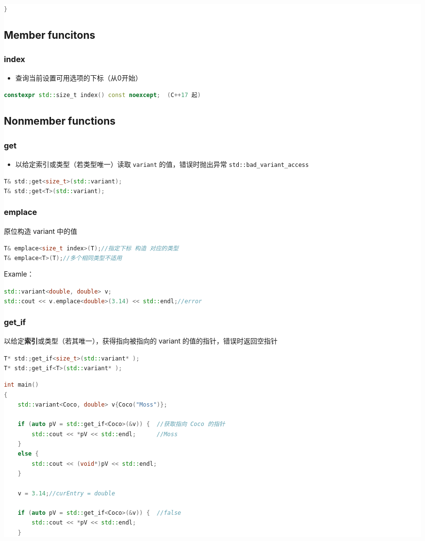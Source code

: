 ```c++
}
```



## Member funcitons

### index

- 查询当前设置可用选项的下标（从0开始）

```c++
constexpr std::size_t index() const noexcept;  (C++17 起) 
```

## Nonmember functions

### get

- 以给定索引或类型（若类型唯一）读取 `variant` 的值，错误时抛出异常 `std::bad_variant_access`

```c++
T& std:;get<size_t>(std::variant);
T& std:;get<T>(std::variant);
```

### emplace

  原位构造 variant 中的值

```c++
T& emplace<size_t index>(T);//指定下标 构造 对应的类型
T& emplace<T>(T);//多个相同类型不适用
```

Examle：

```c++
std::variant<double, double> v;
std::cout << v.emplace<double>(3.14) << std::endl;//error
```

### get_if

以给定**索引**或类型（若其唯一），获得指向被指向的 variant 的值的指针，错误时返回空指针

```c++
T* std:;get_if<size_t>(std::variant* );
T* std:;get_if<T>(std::variant* );
```



```c++
int main()
{
	std::variant<Coco, double> v{Coco("Moss")};

	if (auto pV = std::get_if<Coco>(&v)) {	//获取指向 Coco 的指针
		std::cout << *pV << std::endl;		//Moss
	}
	else {
		std::cout << (void*)pV << std::endl;
	}

	v = 3.14;//curEntry = double

	if (auto pV = std::get_if<Coco>(&v)) {	//false
		std::cout << *pV << std::endl;		
	}
```